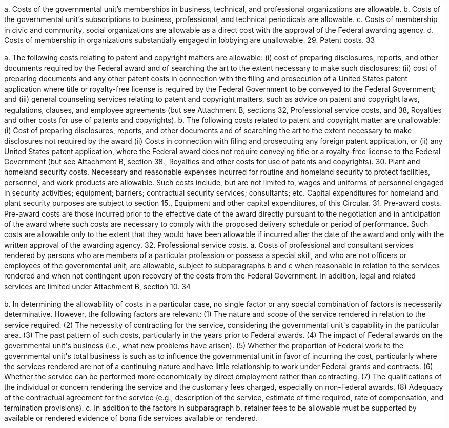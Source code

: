 a. Costs of the governmental unit’s memberships in business, technical, and professional organizations are allowable.
b. Costs of the governmental unit’s subscriptions to business, professional, and technical periodicals are allowable.
c. Costs of membership in civic and community, social organizations are allowable as a direct cost with the approval of the Federal awarding agency.
d. Costs of membership in organizations substantially engaged in lobbying are unallowable. 29. Patent costs.
33
     
a. The following costs relating to patent and copyright matters are allowable: (i) cost of preparing disclosures, reports, and other documents required by the Federal award and of searching the art to the extent necessary to make such disclosures; (ii) cost of preparing documents and any other patent costs in connection with the filing and prosecution of a United States patent application where title or royalty-free license is required by the Federal Government to be conveyed to the Federal Government; and (iii) general counseling services relating to patent and copyright matters, such as advice on patent and copyright laws, regulations, clauses, and employee agreements (but see Attachment B, sections 32, Professional service costs, and 38, Royalties and other costs for use of patents and copyrights).
b. The following costs related to patent and copyright matter are unallowable:
(i) Cost of preparing disclosures, reports, and other documents and of searching the art to the extent necessary to make disclosures not required by the award
(ii) Costs in connection with filing and prosecuting any foreign patent application, or (ii) any United States patent application, where the Federal award does not require conveying title or a royalty-free license to the Federal Government (but see Attachment B, section 38., Royalties and other costs for use of patents and copyrights).
30. Plant and homeland security costs. Necessary and reasonable expenses incurred for routine and homeland security to protect facilities, personnel, and work products are allowable. Such costs include, but are not limited to, wages and uniforms of personnel engaged in security activities; equipment; barriers; contractual security services; consultants; etc. Capital expenditures for homeland and plant security purposes are subject to section 15., Equipment and other capital expenditures, of this Circular.
31. Pre-award costs. Pre-award costs are those incurred prior to the effective date of the award directly pursuant to the negotiation and in anticipation of the award where such costs are necessary to comply with the proposed delivery schedule or period of performance. Such costs are allowable only to the extent that they would have been allowable if incurred after the date of the award and only with the written approval of the awarding agency.
32. Professional service costs.
a. Costs of professional and consultant services rendered by persons who are members of a particular profession or possess a special skill, and who are not officers or employees of the governmental unit, are allowable, subject to subparagraphs b and c when reasonable in relation to the services rendered and when not contingent upon recovery of the costs from the Federal Government.
In addition, legal and related services are limited under Attachment B, section 10. 34
   
b. In determining the allowability of costs in a particular case, no single factor or any special combination of factors is necessarily determinative. However, the following factors are relevant:
(1) The nature and scope of the service rendered in relation to the service required.
(2) The necessity of contracting for the service, considering the governmental unit's capability in the particular area.
(3) The past pattern of such costs, particularly in the years prior to Federal awards.
(4) The impact of Federal awards on the governmental unit's business (i.e., what new problems have arisen).
(5) Whether the proportion of Federal work to the governmental unit's total business is such as to influence the
governmental unit in favor of incurring the cost, particularly where the services rendered are not of a continuing nature and have little relationship to work under Federal grants and contracts.
(6) Whether the service can be performed more economically by direct employment rather than contracting.
(7) The qualifications of the individual or concern rendering the service and the customary fees charged, especially on non-Federal awards.
(8) Adequacy of the contractual agreement for the service (e.g., description of the service, estimate of time required, rate of compensation, and termination provisions).
c. In addition to the factors in subparagraph b, retainer fees to be allowable must be supported by available or rendered evidence of bona fide services available or rendered.